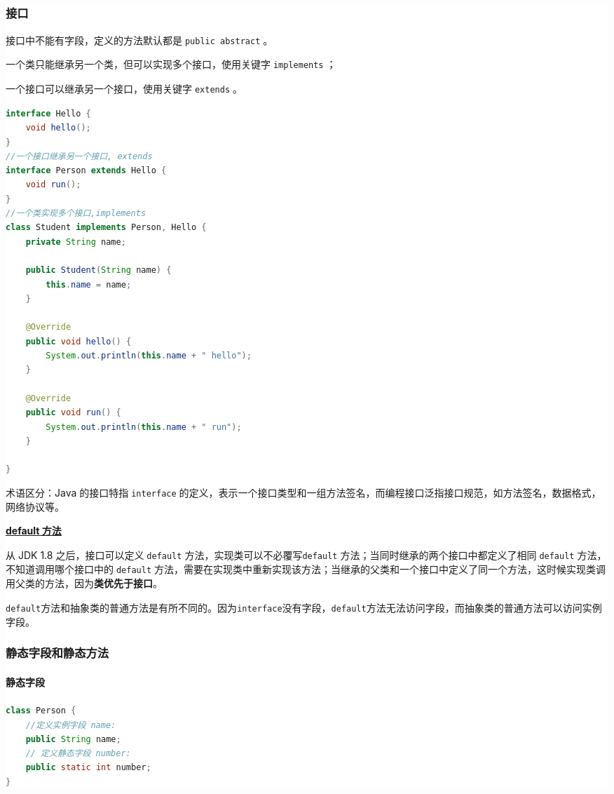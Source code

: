 ### 接口

接口中不能有字段，定义的方法默认都是 `public abstract` 。

一个类只能继承另一个类，但可以实现多个接口，使用关键字 `implements` ；

一个接口可以继承另一个接口，使用关键字 `extends` 。

```java
interface Hello {
    void hello();
}
//一个接口继承另一个接口, extends
interface Person extends Hello {
    void run();
}
//一个类实现多个接口,implements
class Student implements Person, Hello {
    private String name;

    public Student(String name) {
        this.name = name;
    }

    @Override
    public void hello() {
        System.out.println(this.name + " hello");
    }
    
    @Override
    public void run() {
        System.out.println(this.name + " run");
    }
    
}
```

术语区分：Java 的接口特指 `interface` 的定义，表示一个接口类型和一组方法签名，而编程接口泛指接口规范，如方法签名，数据格式，网络协议等。

**[default 方法 ](<https://blog.csdn.net/qq_35835624/article/details/80196932>)**

从 JDK 1.8 之后，接口可以定义 `default` 方法，实现类可以不必覆写`default` 方法；当同时继承的两个接口中都定义了相同 `default` 方法，不知道调用哪个接口中的 `default` 方法，需要在实现类中重新实现该方法；当继承的父类和一个接口中定义了同一个方法，这时候实现类调用父类的方法，因为**类优先于接口**。

`default`方法和抽象类的普通方法是有所不同的。因为`interface`没有字段，`default`方法无法访问字段，而抽象类的普通方法可以访问实例字段。

### 静态字段和静态方法

#### 静态字段

```java
class Person {
    //定义实例字段 name:
    public String name;
    // 定义静态字段 number:
    public static int number;
}
```
